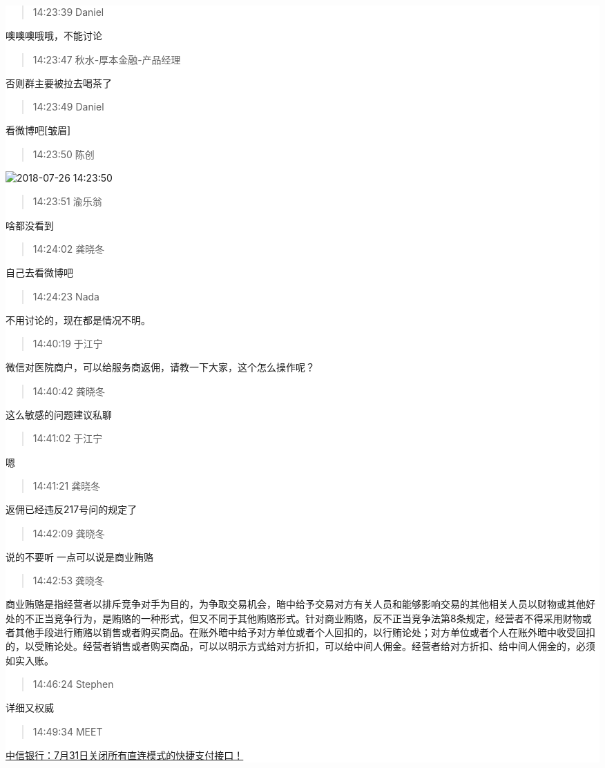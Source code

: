 > 14:23:39  Daniel  
   
噢噢噢哦哦，不能讨论  
   
> 14:23:47  秋水-厚本金融-产品经理  
   
否则群主要被拉去喝茶了  
   
> 14:23:49  Daniel  
   
看微博吧[皱眉]  
   
> 14:23:50  陈创  
   
![2018-07-26 14:23:50](http://static.cocolian.cn/img/201807/20180726_142350.png) 
   
> 14:23:51  渝乐翁  
   
啥都没看到  
   
> 14:24:02  龚晓冬  
   
自己去看微博吧  
   
> 14:24:23  Nada  
   
不用讨论的，现在都是情况不明。  
   
> 14:40:19  于江宁  
   
微信对医院商户，可以给服务商返佣，请教一下大家，这个怎么操作呢？  
   
> 14:40:42  龚晓冬  
   
这么敏感的问题建议私聊  
   
> 14:41:02  于江宁  
   
嗯   
   
> 14:41:21  龚晓冬  
   
返佣已经违反217号问的规定了  
   
> 14:42:09  龚晓冬  
   
说的不要听 一点可以说是商业贿赂  
   
> 14:42:53  龚晓冬  
   
商业贿赂是指经营者以排斥竞争对手为目的，为争取交易机会，暗中给予交易对方有关人员和能够影响交易的其他相关人员以财物或其他好处的不正当竞争行为，是贿赂的一种形式，但又不同于其他贿赂形式。针对商业贿赂，反不正当竞争法第8条规定，经营者不得采用财物或者其他手段进行贿赂以销售或者购买商品。在账外暗中给予对方单位或者个人回扣的，以行贿论处；对方单位或者个人在账外暗中收受回扣的，以受贿论处。经营者销售或者购买商品，可以以明示方式给对方折扣，可以给中间人佣金。经营者给对方折扣、给中间人佣金的，必须如实入账。  
   
> 14:46:24  Stephen  
   
详细又权威  
   
> 14:49:34  MEET  
   
[中信银行：7月31日关闭所有直连模式的快捷支付接口！](http://mp.weixin.qq.com/s?__biz=MjM5ODMxNzY0MA==&amp;amp;amp;mid=2650925645&amp;amp;amp;idx=1&amp;amp;amp;sn=4d11f413b099a84c8d35fd925cbe436c&amp;amp;amp;chksm=bd39d16a8a4e587c81663735662387c0b2f31ed05789a5a0bbf6153bf16ec32342fcaf9b0dbe&amp;amp;amp;mpshare=1&amp;amp;amp;scene=1&amp;amp;amp;srcid=0726r7hCkjOEXMDkDFyfvQGL#rd)  
   